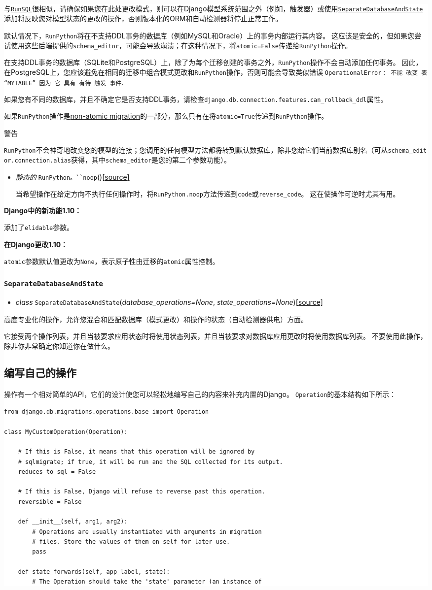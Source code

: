 与[`RunSQL`](https://yiyibooks.cn/__trs__/xx/Django_1.11.6/ref/migration-operations.html#django.db.migrations.operations.RunSQL)很相似，请确保如果您在此处更改模式，则可以在Django模型系统范围之外（例如，触发器）或使用[`SeparateDatabaseAndState`](https://yiyibooks.cn/__trs__/xx/Django_1.11.6/ref/migration-operations.html#django.db.migrations.operations.SeparateDatabaseAndState)添加将反映您对模型状态的更改的操作，否则版本化的ORM和自动检测器将停止正常工作。

默认情况下，`RunPython`将在不支持DDL事务的数据库（例如MySQL和Oracle）上的事务内部运行其内容。 这应该是安全的，但如果您尝试使用这些后端提供的`schema_editor`，可能会导致崩溃；在这种情况下，将`atomic=False`传递给`RunPython`操作。

在支持DDL事务的数据库（SQLite和PostgreSQL）上，除了为每个迁移创建的事务之外，`RunPython`操作不会自动添加任何事务。 因此，在PostgreSQL上，您应该避免在相同的迁移中组合模式更改和`RunPython`操作，否则可能会导致类似错误 `OperationalError： 不能 改变 表 “MYTABLE” 因为 它 具有 有待 触发 事件`.

如果您有不同的数据库，并且不确定它是否支持DDL事务，请检查`django.db.connection.features.can_rollback_ddl`属性。

如果`RunPython`操作是[non-atomic migration](https://yiyibooks.cn/__trs__/xx/Django_1.11.6/howto/writing-migrations.html#non-atomic-migrations)的一部分，那么只有在将`atomic=True`传递到`RunPython`操作。

警告

`RunPython`不会神奇地改变您的模型的连接；您调用的任何模型方法都将转到默认数据库，除非您给它们当前数据库别名（可从`schema_editor.connection.alias`获得，其中`schema_editor`是您的第二个参数功能）。

- *静态的* `RunPython。``noop`()[[source\]](https://yiyibooks.cn/__trs__/xx/Django_1.11.6/_modules/django/db/migrations/operations/special.html#RunPython.noop)

  当希望操作在给定方向不执行任何操作时，将`RunPython.noop`方法传递到`code`或`reverse_code`。 这在使操作可逆时尤其有用。

**Django中的新功能1.10：**

添加了`elidable`参数。

**在Django更改1.10：**

`atomic`参数默认值更改为`None`，表示原子性由迁移的`atomic`属性控制。



### `SeparateDatabaseAndState`

- *class* `SeparateDatabaseAndState`(*database_operations=None*, *state_operations=None*)[[source\]](https://yiyibooks.cn/__trs__/xx/Django_1.11.6/_modules/django/db/migrations/operations/special.html#SeparateDatabaseAndState)

  

高度专业化的操作，允许您混合和匹配数据库（模式更改）和操作的状态（自动检测器供电）方面。

它接受两个操作列表，并且当被要求应用状态时将使用状态列表，并且当被要求对数据库应用更改时将使用数据库列表。 不要使用此操作，除非你非常确定你知道你在做什么。



## 编写自己的操作

操作有一个相对简单的API，它们的设计使您可以轻松地编写自己的内容来补充内置的Django。 `Operation`的基本结构如下所示：

```
from django.db.migrations.operations.base import Operation

class MyCustomOperation(Operation):

    # If this is False, it means that this operation will be ignored by
    # sqlmigrate; if true, it will be run and the SQL collected for its output.
    reduces_to_sql = False

    # If this is False, Django will refuse to reverse past this operation.
    reversible = False

    def __init__(self, arg1, arg2):
        # Operations are usually instantiated with arguments in migration
        # files. Store the values of them on self for later use.
        pass

    def state_forwards(self, app_label, state):
        # The Operation should take the 'state' parameter (an instance of
```